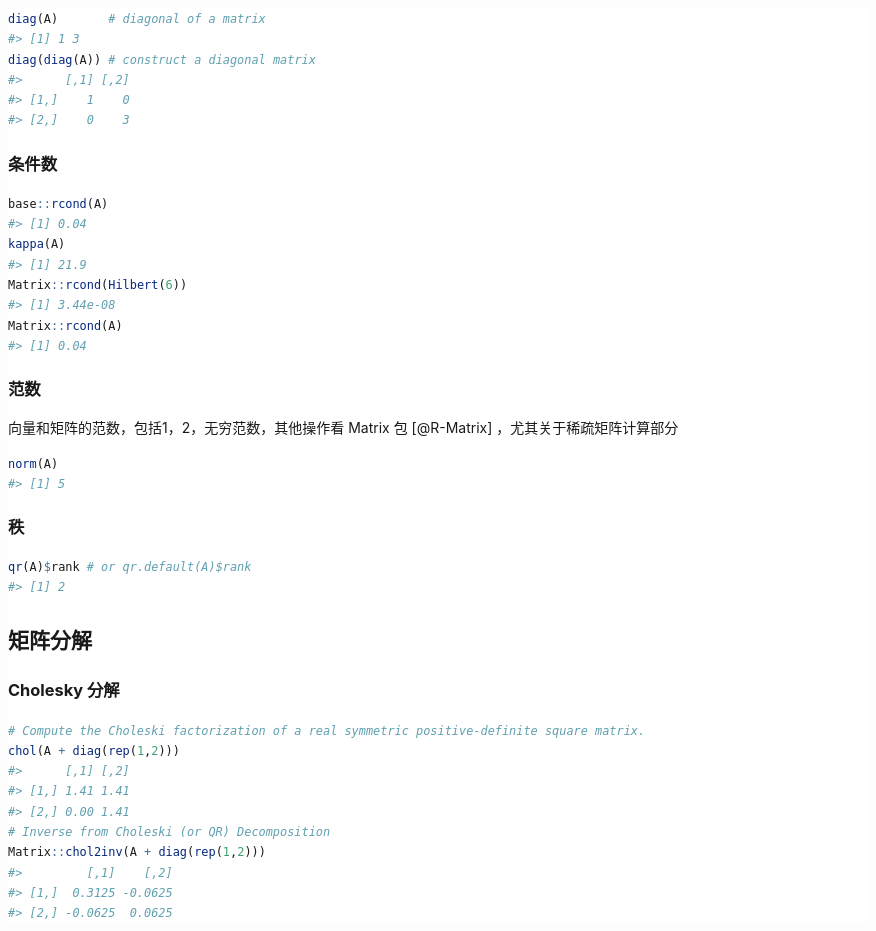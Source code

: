 
```r
diag(A)       # diagonal of a matrix
#> [1] 1 3
diag(diag(A)) # construct a diagonal matrix
#>      [,1] [,2]
#> [1,]    1    0
#> [2,]    0    3
```

### 条件数


```r
base::rcond(A)
#> [1] 0.04
kappa(A)
#> [1] 21.9
Matrix::rcond(Hilbert(6))
#> [1] 3.44e-08
Matrix::rcond(A)
#> [1] 0.04
```

### 范数

向量和矩阵的范数，包括1，2，无穷范数，其他操作看 Matrix 包 [@R-Matrix] ，尤其关于稀疏矩阵计算部分


```r
norm(A)
#> [1] 5
```

### 秩


```r
qr(A)$rank # or qr.default(A)$rank
#> [1] 2
```

## 矩阵分解

### Cholesky 分解


```r
# Compute the Choleski factorization of a real symmetric positive-definite square matrix.
chol(A + diag(rep(1,2)))
#>      [,1] [,2]
#> [1,] 1.41 1.41
#> [2,] 0.00 1.41
# Inverse from Choleski (or QR) Decomposition
Matrix::chol2inv(A + diag(rep(1,2)))
#>         [,1]    [,2]
#> [1,]  0.3125 -0.0625
#> [2,] -0.0625  0.0625
```

